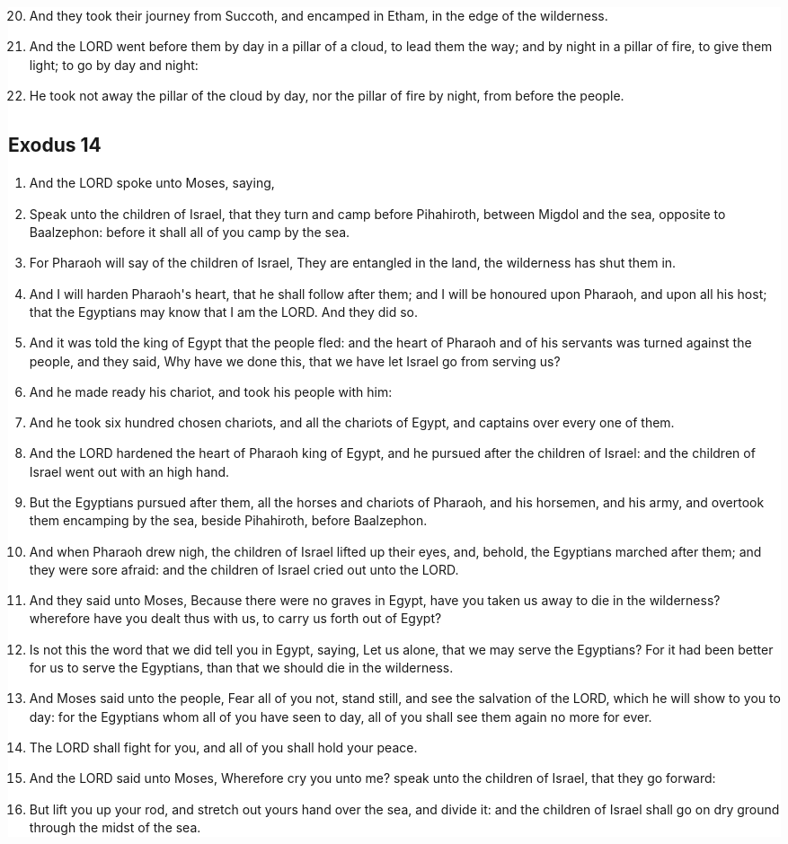 20. And they took their journey from Succoth, and encamped in Etham, in the edge of the wilderness.

21. And the LORD went before them by day in a pillar of a cloud, to lead them the way; and by night in a pillar of fire, to give them light; to go by day and night:

22. He took not away the pillar of the cloud by day, nor the pillar of fire by night, from before the people.

## Exodus 14

1. And the LORD spoke unto Moses, saying,

2. Speak unto the children of Israel, that they turn and camp before Pihahiroth, between Migdol and the sea, opposite to Baalzephon: before it shall all of you camp by the sea.

3. For Pharaoh will say of the children of Israel, They are entangled in the land, the wilderness has shut them in.

4. And I will harden Pharaoh's heart, that he shall follow after them; and I will be honoured upon Pharaoh, and upon all his host; that the Egyptians may know that I am the LORD. And they did so.

5. And it was told the king of Egypt that the people fled: and the heart of Pharaoh and of his servants was turned against the people, and they said, Why have we done this, that we have let Israel go from serving us?

6. And he made ready his chariot, and took his people with him:

7. And he took six hundred chosen chariots, and all the chariots of Egypt, and captains over every one of them.

8. And the LORD hardened the heart of Pharaoh king of Egypt, and he pursued after the children of Israel: and the children of Israel went out with an high hand.

9. But the Egyptians pursued after them, all the horses and chariots of Pharaoh, and his horsemen, and his army, and overtook them encamping by the sea, beside Pihahiroth, before Baalzephon.

10. And when Pharaoh drew nigh, the children of Israel lifted up their eyes, and, behold, the Egyptians marched after them; and they were sore afraid: and the children of Israel cried out unto the LORD.

11. And they said unto Moses, Because there were no graves in Egypt, have you taken us away to die in the wilderness? wherefore have you dealt thus with us, to carry us forth out of Egypt?

12. Is not this the word that we did tell you in Egypt, saying, Let us alone, that we may serve the Egyptians? For it had been better for us to serve the Egyptians, than that we should die in the wilderness.

13. And Moses said unto the people, Fear all of you not, stand still, and see the salvation of the LORD, which he will show to you to day: for the Egyptians whom all of you have seen to day, all of you shall see them again no more for ever.

14. The LORD shall fight for you, and all of you shall hold your peace.

15. And the LORD said unto Moses, Wherefore cry you unto me? speak unto the children of Israel, that they go forward:

16. But lift you up your rod, and stretch out yours hand over the sea, and divide it: and the children of Israel shall go on dry ground through the midst of the sea.
